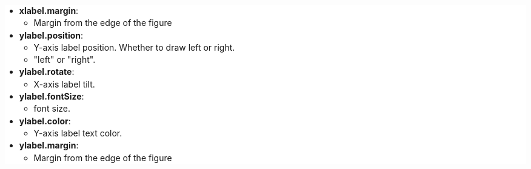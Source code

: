 - **xlabel.margin**:
    - Margin from the edge of the figure
- **ylabel.position**:
    - Y-axis label position. Whether to draw left or right.
    - "left" or "right".
- **ylabel.rotate**:
    - X-axis label tilt.
- **ylabel.fontSize**:
    - font size.
- **ylabel.color**:
    - Y-axis label text color.
- **ylabel.margin**:
    - Margin from the edge of the figure
